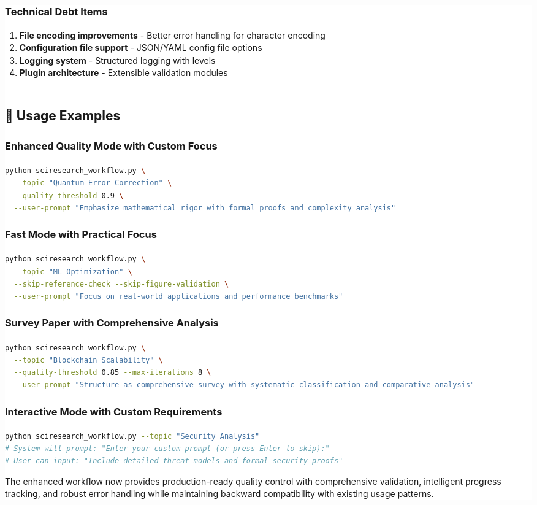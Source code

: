 ### Technical Debt Items
1. **File encoding improvements** - Better error handling for character encoding
2. **Configuration file support** - JSON/YAML config file options
3. **Logging system** - Structured logging with levels
4. **Plugin architecture** - Extensible validation modules

---

## 🚀 Usage Examples

### Enhanced Quality Mode with Custom Focus
```bash
python sciresearch_workflow.py \
  --topic "Quantum Error Correction" \
  --quality-threshold 0.9 \
  --user-prompt "Emphasize mathematical rigor with formal proofs and complexity analysis"
```

### Fast Mode with Practical Focus
```bash
python sciresearch_workflow.py \
  --topic "ML Optimization" \
  --skip-reference-check --skip-figure-validation \
  --user-prompt "Focus on real-world applications and performance benchmarks"
```

### Survey Paper with Comprehensive Analysis
```bash
python sciresearch_workflow.py \
  --topic "Blockchain Scalability" \
  --quality-threshold 0.85 --max-iterations 8 \
  --user-prompt "Structure as comprehensive survey with systematic classification and comparative analysis"
```

### Interactive Mode with Custom Requirements
```bash
python sciresearch_workflow.py --topic "Security Analysis"
# System will prompt: "Enter your custom prompt (or press Enter to skip):"
# User can input: "Include detailed threat models and formal security proofs"
```

The enhanced workflow now provides production-ready quality control with comprehensive validation, intelligent progress tracking, and robust error handling while maintaining backward compatibility with existing usage patterns.

